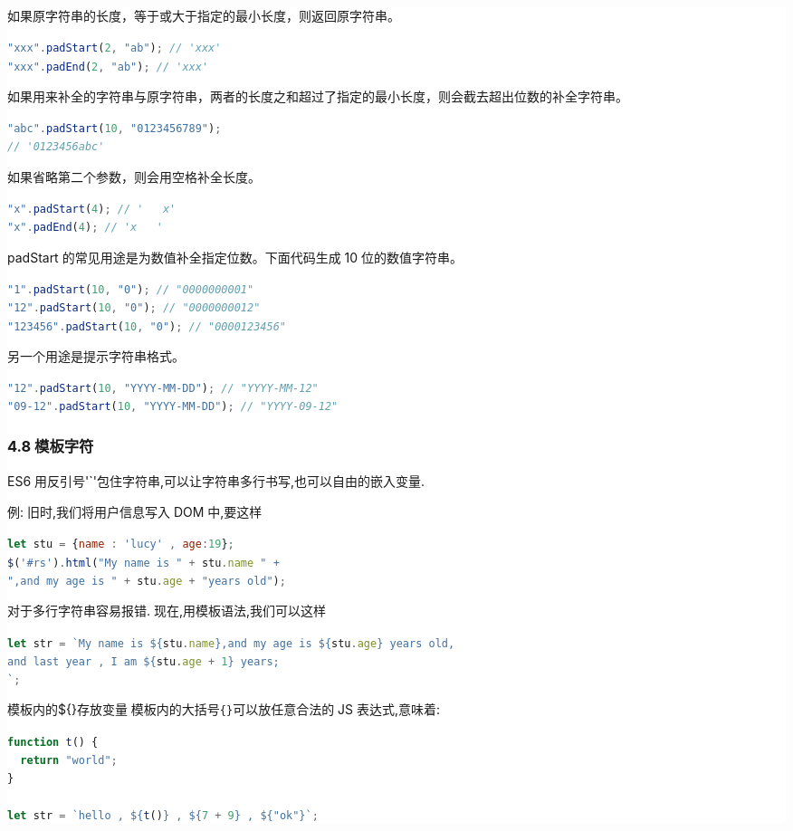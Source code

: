如果原字符串的长度，等于或大于指定的最小长度，则返回原字符串。

```js
"xxx".padStart(2, "ab"); // 'xxx'
"xxx".padEnd(2, "ab"); // 'xxx'
```

如果用来补全的字符串与原字符串，两者的长度之和超过了指定的最小长度，则会截去超出位数的补全字符串。

```js
"abc".padStart(10, "0123456789");
// '0123456abc'
```

如果省略第二个参数，则会用空格补全长度。

```js
"x".padStart(4); // '   x'
"x".padEnd(4); // 'x   '
```

padStart 的常见用途是为数值补全指定位数。下面代码生成 10 位的数值字符串。

```js
"1".padStart(10, "0"); // "0000000001"
"12".padStart(10, "0"); // "0000000012"
"123456".padStart(10, "0"); // "0000123456"
```

另一个用途是提示字符串格式。

```js
"12".padStart(10, "YYYY-MM-DD"); // "YYYY-MM-12"
"09-12".padStart(10, "YYYY-MM-DD"); // "YYYY-09-12"
```

### 4.8 模板字符

ES6 用反引号'`'包住字符串,可以让字符串多行书写,也可以自由的嵌入变量.

例: 旧时,我们将用户信息写入 DOM 中,要这样

```js
let stu = {name : 'lucy' , age:19};
$('#rs').html("My name is " + stu.name " +
",and my age is " + stu.age + "years old");
```

对于多行字符串容易报错.
现在,用模板语法,我们可以这样

```js
let str = `My name is ${stu.name},and my age is ${stu.age} years old,
and last year , I am ${stu.age + 1} years;
`;
```

模板内的${}存放变量
模板内的大括号`{}`可以放任意合法的 JS 表达式,意味着:

```js
function t() {
  return "world";
}

let str = `hello , ${t()} , ${7 + 9} , ${"ok"}`;
```
